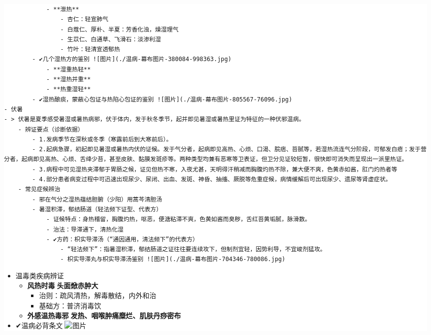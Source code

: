                 - **泄热**
                    - 杏仁：轻宣肺气
                    - 白蔻仁、厚朴、半夏：芳香化浊，燥湿理气
                    - 生苡仁、白通草、飞滑石：淡渗利湿
                    - 竹叶：轻清宣透郁热
            - ✔几个湿热方的鉴别 ![图片](./温病-幕布图片-380084-998363.jpg)
                - **湿重热轻**
                - **湿热并重**
                - **热重湿轻**
            - ✔湿热酿痰，蒙蔽心包证与热陷心包证的鉴别 ![图片](./温病-幕布图片-805567-76096.jpg)
    - 伏暑
    - > 伏暑是夏季感受暑湿或暑热病邪，伏于体内，发于秋冬季节，起并即见暑湿或暑热里证为特征的一种伏邪温病。
        - 辨证要点（诊断依据）
            - 1.发病季节在深秋或冬季（寒露前后到大寒前后）。
            - 2.起病急骤，初起即见暑湿或暑热内伏的证候。发于气分者，起病即见高热、心烦、口渴、脘痞、苔腻等，若湿热流连气分阶段，可郁发白㾦；发于营分者，起病即见高热、心烦、舌绛少苔，甚至皮肤、黏膜发斑疹等。两种类型均兼有恶寒等卫表证，但卫分见证较短暂，很快即可消失而呈现出一派里热证。
            - 3.病程中可见湿热夹滞郁于胃肠之候，证见但热不寒，入夜尤甚，天明得汗稍减而胸腹灼热不除，兼大便不爽，色黄赤如酱，肛门灼热者等
            - 4.部分患者病变过程中可迅速出现尿少、尿闭、出血、发斑、神昏、抽搐、厥脱等危重症候，病情缓解后可出现尿少、遗尿等肾虚症状。
        - 常见症候辨治
            - 邪在气分之湿热蕴结胆腑（少阳）用蒿芩清胆汤
            - 暑湿积滞，郁结肠道（轻法频下证型、代表方）
                - 证候特点：身热稽留，胸腹灼热，呕恶，便溏粘滞不爽，色黄如酱而臭秽，舌红苔黄垢腻，脉滑数。
                - 治法：导滞通下，清热化湿
                - ✔方药：枳实导滞汤（“通因通用，清法频下”的代表方）
                    - “轻法频下”：指暑湿积滞，郁结肠道之证往往要连续攻下，但制剂宜轻，因势利导，不宜峻剂猛攻。
                    - 枳实导滞丸与枳实导滞汤鉴别 ![图片](./温病-幕布图片-704346-780086.jpg)
- 温毒类疾病辨证
    - **风热时毒** **头面焮赤肿大**
        - 治则：疏风清热，解毒散结，内外和治
        - 基础方：普济消毒饮
    - **外感温热毒邪** **发热、咽喉肿痛糜烂、肌肤丹痧密布**
- ✔温病必背条文 ![图片](./温病-幕布图片-36563-371296.jpg)